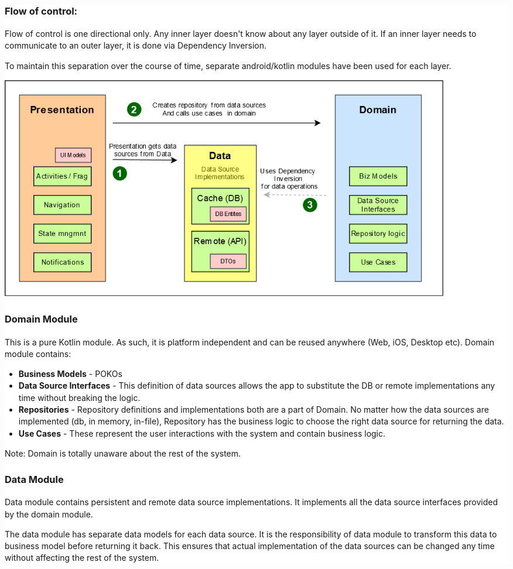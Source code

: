 
### Flow of control:
Flow of control is one directional only. Any inner layer doesn't know about any layer outside of it. If an inner layer needs to communicate to an outer layer, it is done via Dependency Inversion. 

To maintain this separation over the course of time, separate android/kotlin modules have been used for each layer.

<img src="images/flow.png" width=750>

### Domain Module

This is a pure Kotlin module. As such, it is platform independent and can be reused anywhere (Web, iOS, Desktop etc). Domain module contains:

- **Business Models** - POKOs
- **Data Source Interfaces** - This definition of data sources allows the app to substitute the DB or remote implementations any time without breaking the logic.
- **Repositories** - Repository definitions and implementations both are a part of Domain. No matter how the data sources are implemented (db, in memory, in-file), Repository has the business logic to choose the right data source for returning the data.
- **Use Cases** - These represent the user interactions with the system and contain business logic.

Note: Domain is totally unaware about the rest of the system.

### Data Module

Data module contains persistent and remote data source implementations. It implements all the data source interfaces provided by the domain module. 

The data module has separate data models for each data source. It is the responsibility of data module to transform this data to business model before returning it back. This ensures that actual implementation of the data sources can be changed any time without affecting the rest of the system.
